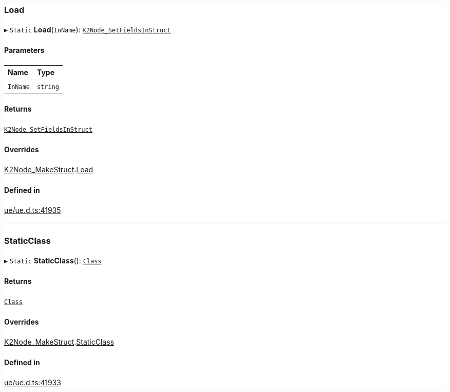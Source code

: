 ### Load

▸ `Static` **Load**(`InName`): [`K2Node_SetFieldsInStruct`](ue_ue.K2Node_SetFieldsInStruct.md)

#### Parameters

| Name | Type |
| :------ | :------ |
| `InName` | `string` |

#### Returns

[`K2Node_SetFieldsInStruct`](ue_ue.K2Node_SetFieldsInStruct.md)

#### Overrides

[K2Node_MakeStruct](ue_ue.K2Node_MakeStruct.md).[Load](ue_ue.K2Node_MakeStruct.md#load)

#### Defined in

[ue/ue.d.ts:41935](https://github.com/YugMetaverse/yug_typings/blob/b7d9b19/ue/ue.d.ts#L41935)

___

### StaticClass

▸ `Static` **StaticClass**(): [`Class`](ue_ue.Class.md)

#### Returns

[`Class`](ue_ue.Class.md)

#### Overrides

[K2Node_MakeStruct](ue_ue.K2Node_MakeStruct.md).[StaticClass](ue_ue.K2Node_MakeStruct.md#staticclass)

#### Defined in

[ue/ue.d.ts:41933](https://github.com/YugMetaverse/yug_typings/blob/b7d9b19/ue/ue.d.ts#L41933)
